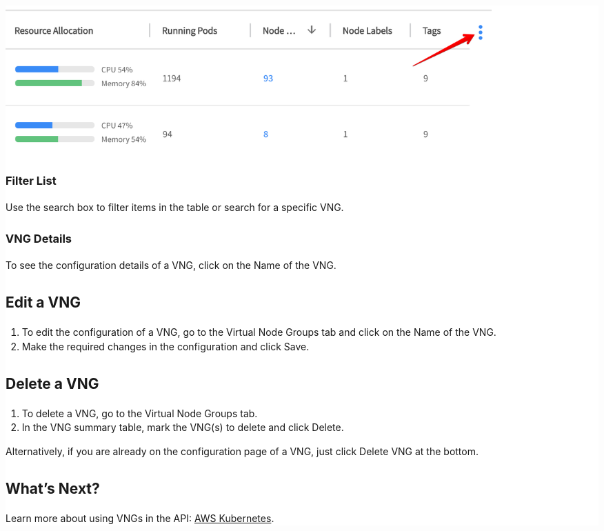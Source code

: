 <img src="/ocean/_media/tutorials-manage-vngs-06.png" width="705" height="215" />

### Filter List

Use the search box to filter items in the table or search for a specific VNG.

### VNG Details

To see the configuration details of a VNG, click on the Name of the VNG.

## Edit a VNG
1. To edit the configuration of a VNG, go to the Virtual Node Groups tab and click on the Name of the VNG.
2. Make the required changes in the configuration and click Save.

## Delete a VNG
1. To delete a VNG, go to the Virtual Node Groups tab.
2. In the VNG summary table, mark the VNG(s) to delete and click Delete.

Alternatively, if you are already on the configuration page of a VNG, just click Delete VNG at the bottom.

## What’s Next?

Learn more about using VNGs in the API: [AWS Kubernetes](https://docs.spot.io/api/#operation/OceanAWSLaunchSpecCreate).
